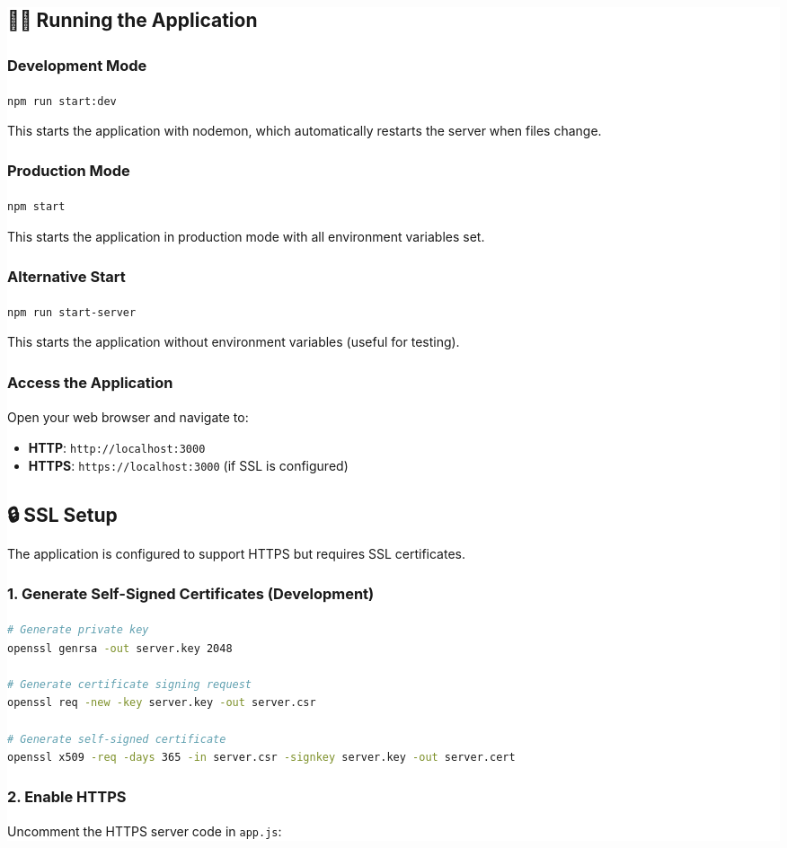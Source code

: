 ## 🏃‍♂️ Running the Application

### Development Mode

```bash
npm run start:dev
```

This starts the application with nodemon, which automatically restarts the server when files change.

### Production Mode

```bash
npm start
```

This starts the application in production mode with all environment variables set.

### Alternative Start

```bash
npm run start-server
```

This starts the application without environment variables (useful for testing).

### Access the Application

Open your web browser and navigate to:
- **HTTP**: `http://localhost:3000`
- **HTTPS**: `https://localhost:3000` (if SSL is configured)

## 🔒 SSL Setup

The application is configured to support HTTPS but requires SSL certificates.

### 1. Generate Self-Signed Certificates (Development)

```bash
# Generate private key
openssl genrsa -out server.key 2048

# Generate certificate signing request
openssl req -new -key server.key -out server.csr

# Generate self-signed certificate
openssl x509 -req -days 365 -in server.csr -signkey server.key -out server.cert
```

### 2. Enable HTTPS

Uncomment the HTTPS server code in `app.js`:
